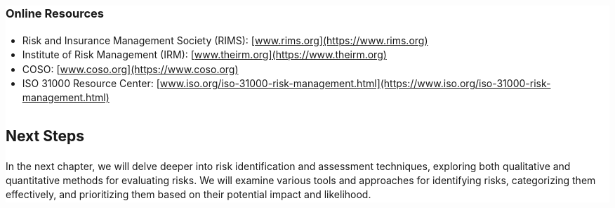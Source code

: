 ### Online Resources
- Risk and Insurance Management Society (RIMS): [www.rims.org](https://www.rims.org)
- Institute of Risk Management (IRM): [www.theirm.org](https://www.theirm.org)
- COSO: [www.coso.org](https://www.coso.org)
- ISO 31000 Resource Center: [www.iso.org/iso-31000-risk-management.html](https://www.iso.org/iso-31000-risk-management.html)

## Next Steps
In the next chapter, we will delve deeper into risk identification and assessment techniques, exploring both qualitative and quantitative methods for evaluating risks. We will examine various tools and approaches for identifying risks, categorizing them effectively, and prioritizing them based on their potential impact and likelihood.
